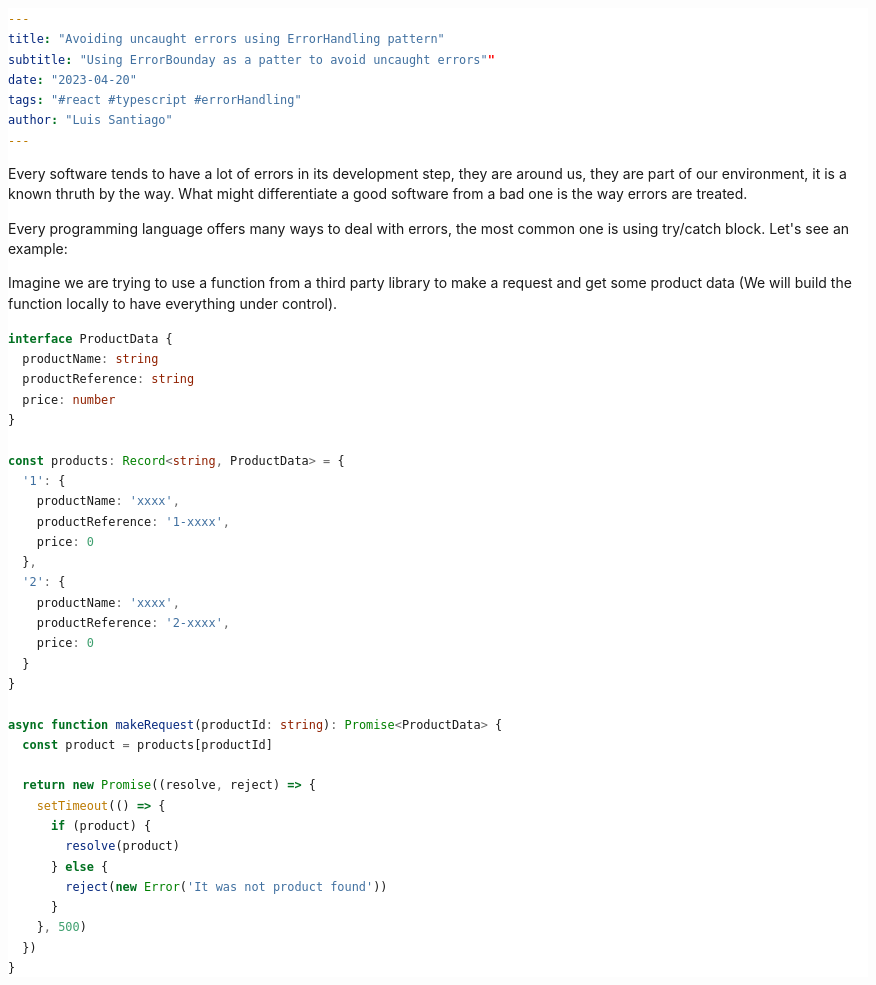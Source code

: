 ```yaml
---
title: "Avoiding uncaught errors using ErrorHandling pattern"
subtitle: "Using ErrorBounday as a patter to avoid uncaught errors""
date: "2023-04-20"
tags: "#react #typescript #errorHandling"
author: "Luis Santiago"
---
```


Every software tends to have a lot of errors in its development step, they are around us, they are part of our environment, it is a known thruth by the way. What might differentiate a good software from a bad one is the way errors are treated.

Every programming language offers many ways to deal with errors, the most common one is using try/catch block. Let's see an example:

Imagine we are trying to use a function from a third party library to make a request and get some product data (We will build the function locally to have everything under control). 

```ts
interface ProductData {
  productName: string
  productReference: string
  price: number
}

const products: Record<string, ProductData> = {
  '1': {
    productName: 'xxxx',
    productReference: '1-xxxx',
    price: 0
  },
  '2': {
    productName: 'xxxx',
    productReference: '2-xxxx',
    price: 0
  }
}

async function makeRequest(productId: string): Promise<ProductData> {
  const product = products[productId]

  return new Promise((resolve, reject) => {
    setTimeout(() => {
      if (product) {
        resolve(product)
      } else {
        reject(new Error('It was not product found'))
      }
    }, 500)
  })
}
```
